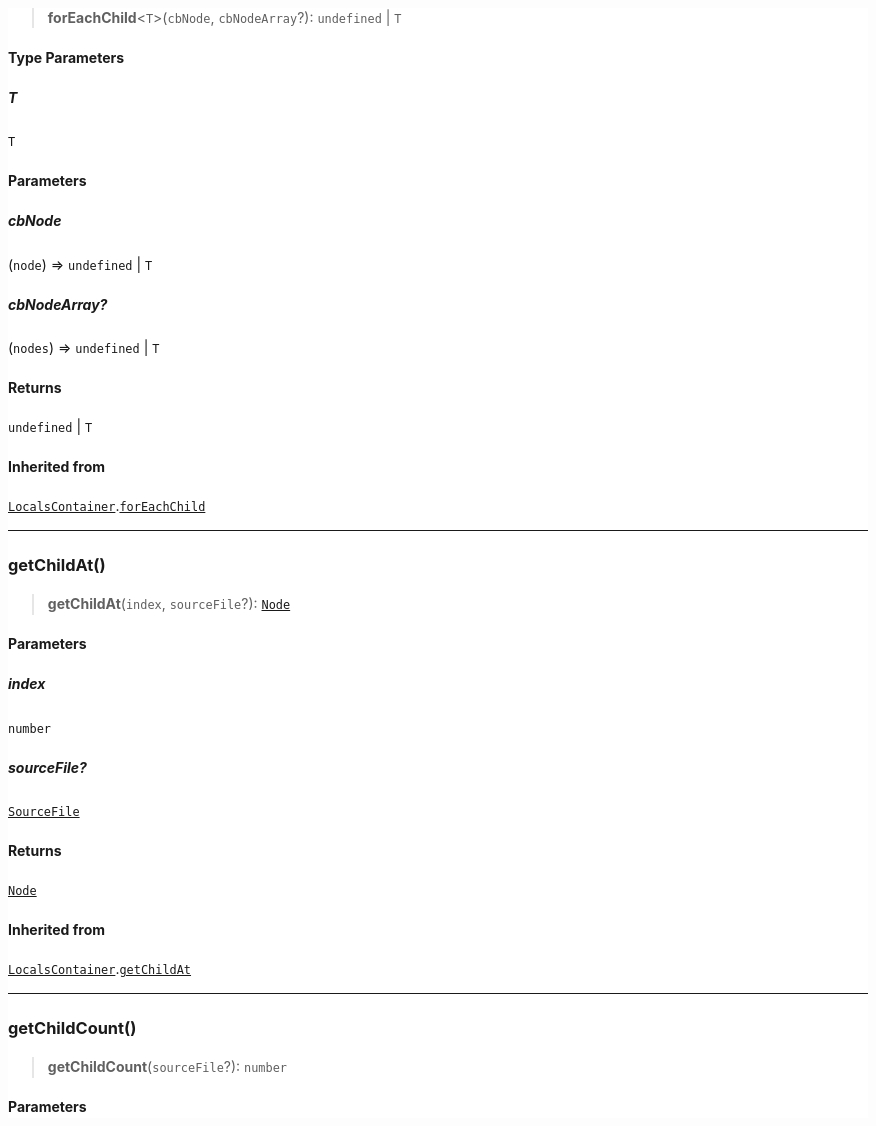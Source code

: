 > **forEachChild**\<`T`\>(`cbNode`, `cbNodeArray`?): `undefined` \| `T`

#### Type Parameters

##### T

`T`

#### Parameters

##### cbNode

(`node`) => `undefined` \| `T`

##### cbNodeArray?

(`nodes`) => `undefined` \| `T`

#### Returns

`undefined` \| `T`

#### Inherited from

[`LocalsContainer`](LocalsContainer.md).[`forEachChild`](LocalsContainer.md#foreachchild)

***

### getChildAt()

> **getChildAt**(`index`, `sourceFile`?): [`Node`](Node.md)

#### Parameters

##### index

`number`

##### sourceFile?

[`SourceFile`](SourceFile.md)

#### Returns

[`Node`](Node.md)

#### Inherited from

[`LocalsContainer`](LocalsContainer.md).[`getChildAt`](LocalsContainer.md#getchildat)

***

### getChildCount()

> **getChildCount**(`sourceFile`?): `number`

#### Parameters

